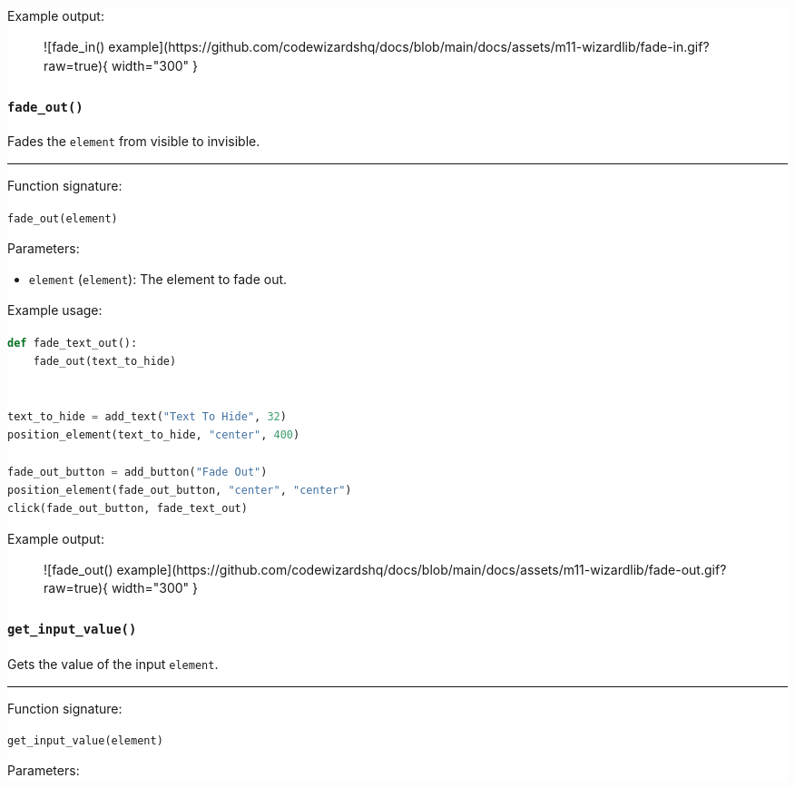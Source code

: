 Example output:

<figure markdown>
![fade_in() example](https://github.com/codewizardshq/docs/blob/main/docs/assets/m11-wizardlib/fade-in.gif?raw=true){ width="300" }
<figcaption></figcaption>
</figure>

### `fade_out()`

Fades the `element` from visible to invisible.

<hr>

Function signature:

```python
fade_out(element)
```

Parameters:

-   `element` (`element`): The element to fade out.

Example usage:

```python
def fade_text_out():
    fade_out(text_to_hide)


text_to_hide = add_text("Text To Hide", 32)
position_element(text_to_hide, "center", 400)

fade_out_button = add_button("Fade Out")
position_element(fade_out_button, "center", "center")
click(fade_out_button, fade_text_out)
```

Example output:

<figure markdown>
![fade_out() example](https://github.com/codewizardshq/docs/blob/main/docs/assets/m11-wizardlib/fade-out.gif?raw=true){ width="300" }
<figcaption></figcaption>
</figure>

### `get_input_value()`

Gets the value of the input `element`.

<hr>

Function signature:

```python
get_input_value(element)
```

Parameters:
